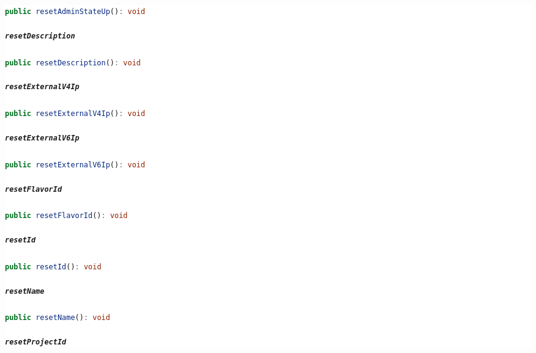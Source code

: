 ```typescript
public resetAdminStateUp(): void
```

##### `resetDescription` <a name="resetDescription" id="@cdktf/provider-opentelekomcloud.dataOpentelekomcloudVpnaasServiceV2.DataOpentelekomcloudVpnaasServiceV2.resetDescription"></a>

```typescript
public resetDescription(): void
```

##### `resetExternalV4Ip` <a name="resetExternalV4Ip" id="@cdktf/provider-opentelekomcloud.dataOpentelekomcloudVpnaasServiceV2.DataOpentelekomcloudVpnaasServiceV2.resetExternalV4Ip"></a>

```typescript
public resetExternalV4Ip(): void
```

##### `resetExternalV6Ip` <a name="resetExternalV6Ip" id="@cdktf/provider-opentelekomcloud.dataOpentelekomcloudVpnaasServiceV2.DataOpentelekomcloudVpnaasServiceV2.resetExternalV6Ip"></a>

```typescript
public resetExternalV6Ip(): void
```

##### `resetFlavorId` <a name="resetFlavorId" id="@cdktf/provider-opentelekomcloud.dataOpentelekomcloudVpnaasServiceV2.DataOpentelekomcloudVpnaasServiceV2.resetFlavorId"></a>

```typescript
public resetFlavorId(): void
```

##### `resetId` <a name="resetId" id="@cdktf/provider-opentelekomcloud.dataOpentelekomcloudVpnaasServiceV2.DataOpentelekomcloudVpnaasServiceV2.resetId"></a>

```typescript
public resetId(): void
```

##### `resetName` <a name="resetName" id="@cdktf/provider-opentelekomcloud.dataOpentelekomcloudVpnaasServiceV2.DataOpentelekomcloudVpnaasServiceV2.resetName"></a>

```typescript
public resetName(): void
```

##### `resetProjectId` <a name="resetProjectId" id="@cdktf/provider-opentelekomcloud.dataOpentelekomcloudVpnaasServiceV2.DataOpentelekomcloudVpnaasServiceV2.resetProjectId"></a>
